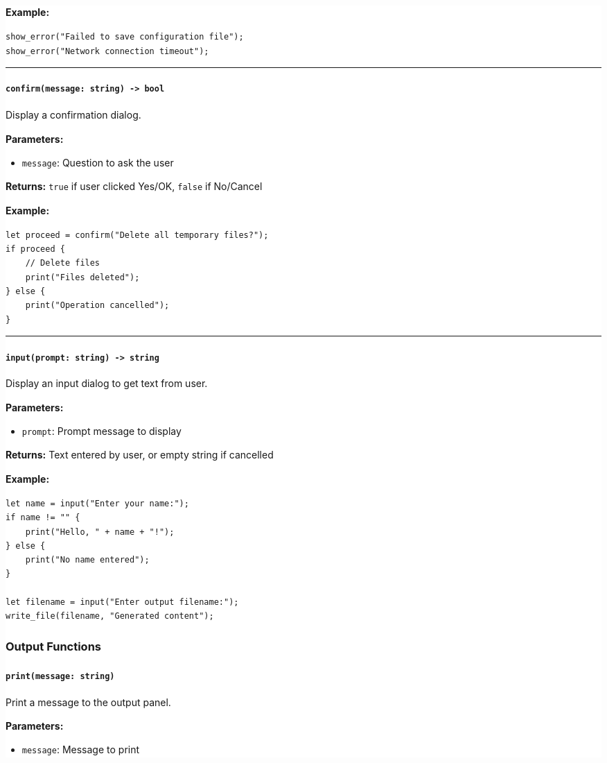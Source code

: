 **Example:**
```rhai
show_error("Failed to save configuration file");
show_error("Network connection timeout");
```

---

#### `confirm(message: string) -> bool`
Display a confirmation dialog.

**Parameters:**
- `message`: Question to ask the user

**Returns:** `true` if user clicked Yes/OK, `false` if No/Cancel

**Example:**
```rhai
let proceed = confirm("Delete all temporary files?");
if proceed {
    // Delete files
    print("Files deleted");
} else {
    print("Operation cancelled");
}
```

---

#### `input(prompt: string) -> string`
Display an input dialog to get text from user.

**Parameters:**
- `prompt`: Prompt message to display

**Returns:** Text entered by user, or empty string if cancelled

**Example:**
```rhai
let name = input("Enter your name:");
if name != "" {
    print("Hello, " + name + "!");
} else {
    print("No name entered");
}

let filename = input("Enter output filename:");
write_file(filename, "Generated content");
```

### Output Functions

#### `print(message: string)`
Print a message to the output panel.

**Parameters:**
- `message`: Message to print
